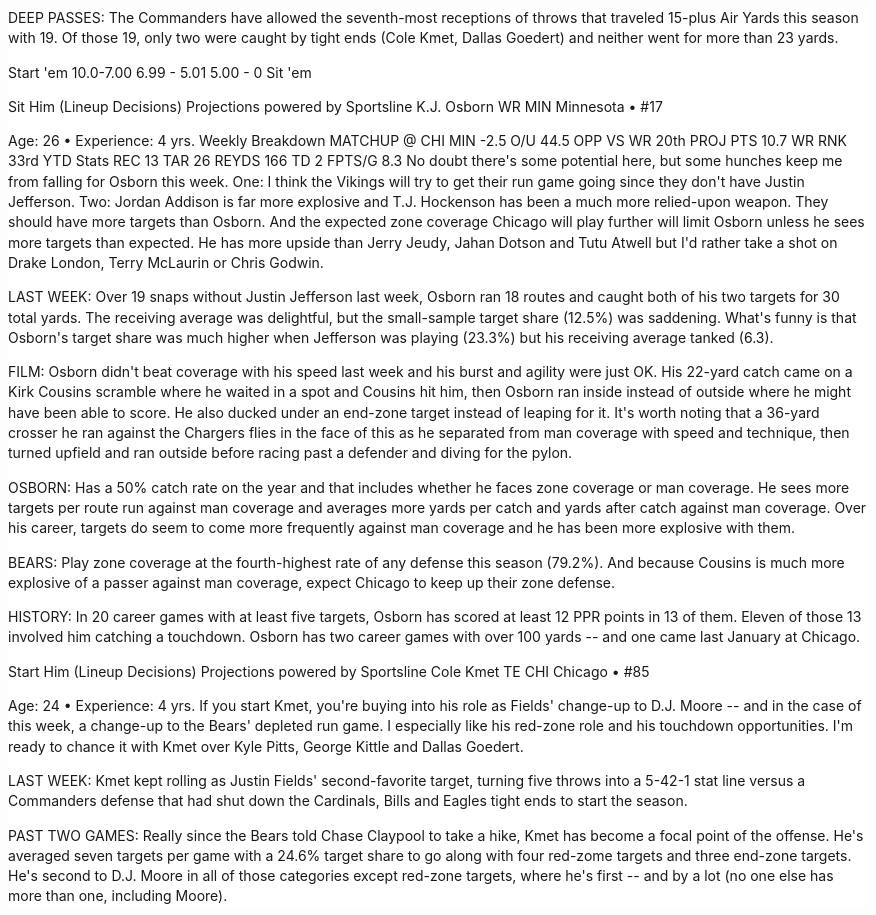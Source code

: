 DEEP PASSES: The Commanders have allowed the seventh-most receptions of throws that traveled 15-plus Air Yards this season with 19. Of those 19, only two were caught by tight ends (Cole Kmet, Dallas Goedert) and neither went for more than 23 yards.

Start 'em 10.0-7.00 6.99 - 5.01 5.00 - 0 Sit 'em

Sit Him (Lineup Decisions) Projections powered by Sportsline K.J. Osborn WR MIN Minnesota • #17

Age: 26 • Experience: 4 yrs. Weekly Breakdown MATCHUP @ CHI MIN -2.5 O/U 44.5 OPP VS WR 20th PROJ PTS 10.7 WR RNK 33rd YTD Stats REC 13 TAR 26 REYDS 166 TD 2 FPTS/G 8.3 No doubt there's some potential here, but some hunches keep me from falling for Osborn this week. One: I think the Vikings will try to get their run game going since they don't have Justin Jefferson. Two: Jordan Addison is far more explosive and T.J. Hockenson has been a much more relied-upon weapon. They should have more targets than Osborn. And the expected zone coverage Chicago will play further will limit Osborn unless he sees more targets than expected. He has more upside than Jerry Jeudy, Jahan Dotson and Tutu Atwell but I'd rather take a shot on Drake London, Terry McLaurin or Chris Godwin.

LAST WEEK: Over 19 snaps without Justin Jefferson last week, Osborn ran 18 routes and caught both of his two targets for 30 total yards. The receiving average was delightful, but the small-sample target share (12.5%) was saddening. What's funny is that Osborn's target share was much higher when Jefferson was playing (23.3%) but his receiving average tanked (6.3).

FILM: Osborn didn't beat coverage with his speed last week and his burst and agility were just OK. His 22-yard catch came on a Kirk Cousins scramble where he waited in a spot and Cousins hit him, then Osborn ran inside instead of outside where he might have been able to score. He also ducked under an end-zone target instead of leaping for it. It's worth noting that a 36-yard crosser he ran against the Chargers flies in the face of this as he separated from man coverage with speed and technique, then turned upfield and ran outside before racing past a defender and diving for the pylon.

OSBORN: Has a 50% catch rate on the year and that includes whether he faces zone coverage or man coverage. He sees more targets per route run against man coverage and averages more yards per catch and yards after catch against man coverage. Over his career, targets do seem to come more frequently against man coverage and he has been more explosive with them.

BEARS: Play zone coverage at the fourth-highest rate of any defense this season (79.2%). And because Cousins is much more explosive of a passer against man coverage, expect Chicago to keep up their zone defense.

HISTORY: In 20 career games with at least five targets, Osborn has scored at least 12 PPR points in 13 of them. Eleven of those 13 involved him catching a touchdown. Osborn has two career games with over 100 yards -- and one came last January at Chicago.

Start Him (Lineup Decisions) Projections powered by Sportsline Cole Kmet TE CHI Chicago • #85

Age: 24 • Experience: 4 yrs. If you start Kmet, you're buying into his role as Fields' change-up to D.J. Moore -- and in the case of this week, a change-up to the Bears' depleted run game. I especially like his red-zone role and his touchdown opportunities. I'm ready to chance it with Kmet over Kyle Pitts, George Kittle and Dallas Goedert.

LAST WEEK: Kmet kept rolling as Justin Fields' second-favorite target, turning five throws into a 5-42-1 stat line versus a Commanders defense that had shut down the Cardinals, Bills and Eagles tight ends to start the season.

PAST TWO GAMES: Really since the Bears told Chase Claypool to take a hike, Kmet has become a focal point of the offense. He's averaged seven targets per game with a 24.6% target share to go along with four red-zome targets and three end-zone targets. He's second to D.J. Moore in all of those categories except red-zone targets, where he's first -- and by a lot (no one else has more than one, including Moore).
